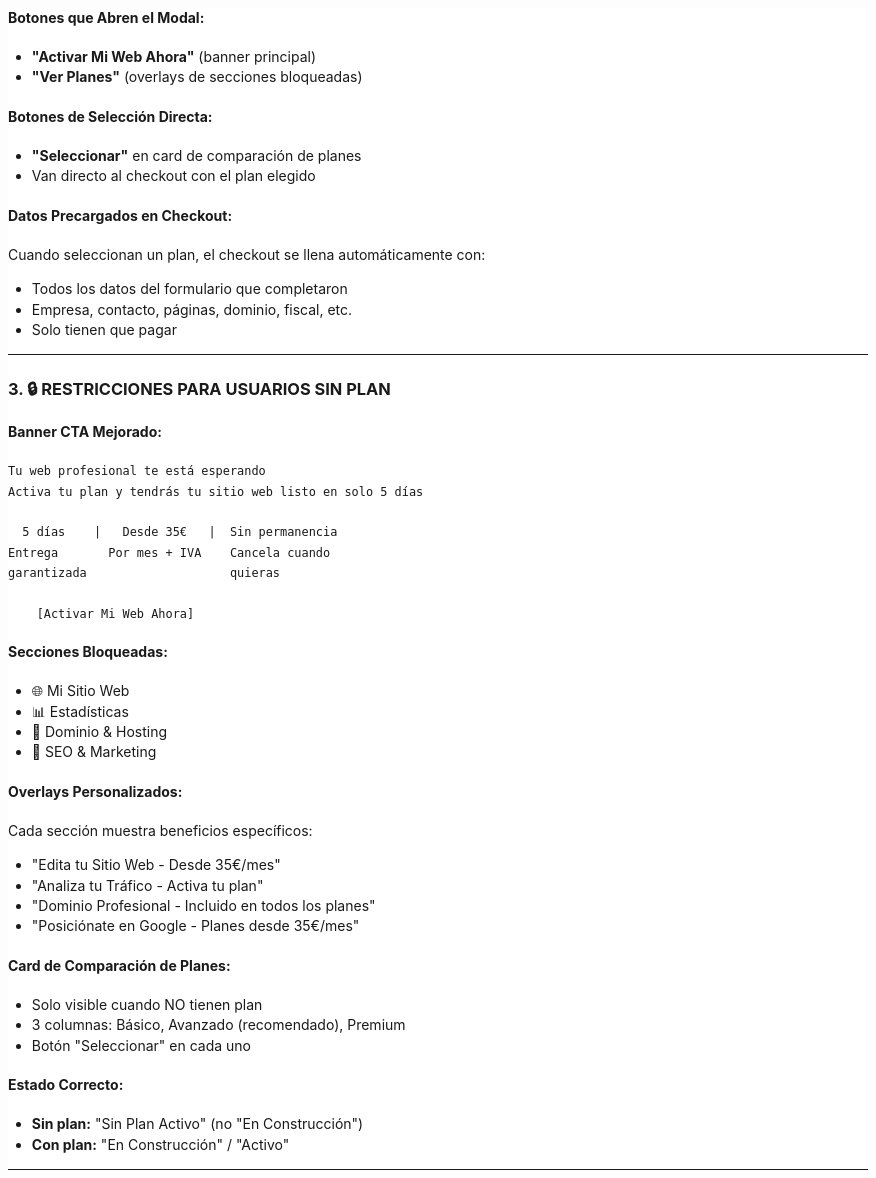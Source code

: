 #### **Botones que Abren el Modal:**
- **"Activar Mi Web Ahora"** (banner principal)
- **"Ver Planes"** (overlays de secciones bloqueadas)

#### **Botones de Selección Directa:**
- **"Seleccionar"** en card de comparación de planes
- Van directo al checkout con el plan elegido

#### **Datos Precargados en Checkout:**
Cuando seleccionan un plan, el checkout se llena automáticamente con:
- Todos los datos del formulario que completaron
- Empresa, contacto, páginas, dominio, fiscal, etc.
- Solo tienen que pagar

---

### **3. 🔒 RESTRICCIONES PARA USUARIOS SIN PLAN**

#### **Banner CTA Mejorado:**
```
Tu web profesional te está esperando
Activa tu plan y tendrás tu sitio web listo en solo 5 días

  5 días    |   Desde 35€   |  Sin permanencia
Entrega       Por mes + IVA    Cancela cuando
garantizada                    quieras

    [Activar Mi Web Ahora]
```

#### **Secciones Bloqueadas:**
- 🌐 Mi Sitio Web
- 📊 Estadísticas
- 🔗 Dominio & Hosting
- 🚀 SEO & Marketing

#### **Overlays Personalizados:**
Cada sección muestra beneficios específicos:
- "Edita tu Sitio Web - Desde 35€/mes"
- "Analiza tu Tráfico - Activa tu plan"
- "Dominio Profesional - Incluido en todos los planes"
- "Posiciónate en Google - Planes desde 35€/mes"

#### **Card de Comparación de Planes:**
- Solo visible cuando NO tienen plan
- 3 columnas: Básico, Avanzado (recomendado), Premium
- Botón "Seleccionar" en cada uno

#### **Estado Correcto:**
- **Sin plan:** "Sin Plan Activo" (no "En Construcción")
- **Con plan:** "En Construcción" / "Activo"

---